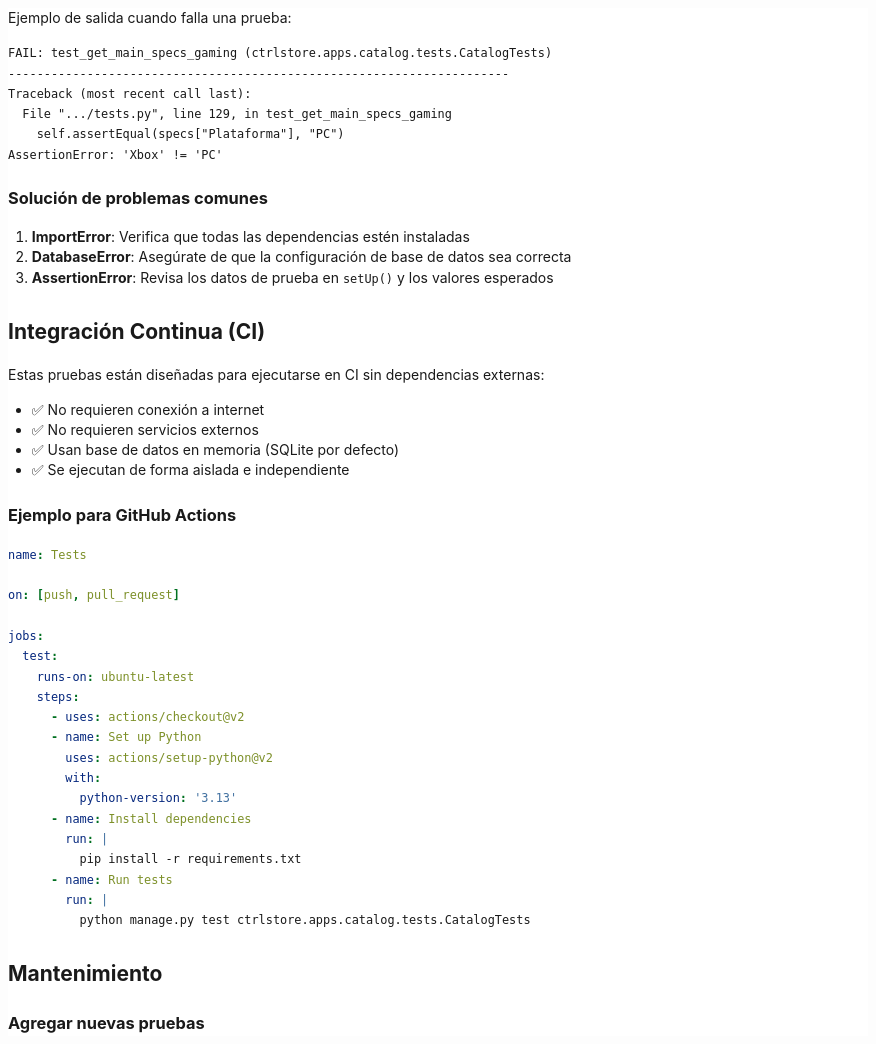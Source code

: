 Ejemplo de salida cuando falla una prueba:

```
FAIL: test_get_main_specs_gaming (ctrlstore.apps.catalog.tests.CatalogTests)
----------------------------------------------------------------------
Traceback (most recent call last):
  File ".../tests.py", line 129, in test_get_main_specs_gaming
    self.assertEqual(specs["Plataforma"], "PC")
AssertionError: 'Xbox' != 'PC'
```

### Solución de problemas comunes

1. **ImportError**: Verifica que todas las dependencias estén instaladas
2. **DatabaseError**: Asegúrate de que la configuración de base de datos sea correcta
3. **AssertionError**: Revisa los datos de prueba en `setUp()` y los valores esperados

## Integración Continua (CI)

Estas pruebas están diseñadas para ejecutarse en CI sin dependencias externas:

- ✅ No requieren conexión a internet
- ✅ No requieren servicios externos
- ✅ Usan base de datos en memoria (SQLite por defecto)
- ✅ Se ejecutan de forma aislada e independiente

### Ejemplo para GitHub Actions

```yaml
name: Tests

on: [push, pull_request]

jobs:
  test:
    runs-on: ubuntu-latest
    steps:
      - uses: actions/checkout@v2
      - name: Set up Python
        uses: actions/setup-python@v2
        with:
          python-version: '3.13'
      - name: Install dependencies
        run: |
          pip install -r requirements.txt
      - name: Run tests
        run: |
          python manage.py test ctrlstore.apps.catalog.tests.CatalogTests
```

## Mantenimiento

### Agregar nuevas pruebas
